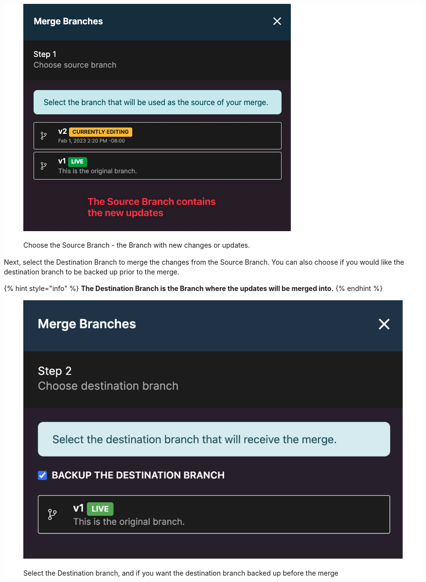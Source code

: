 <figure><img src="../.gitbook/assets/CleanShot 2023-02-01 at 15.00.22.png" alt=""><figcaption><p>Choose the Source Branch - the Branch with new changes or updates.</p></figcaption></figure>

Next, select the Destination Branch to merge the changes from the Source Branch. You can also choose if you would like the destination branch to be backed up prior to the merge.

{% hint style="info" %}
**The Destination Branch is the Branch where the updates will be merged into.**
{% endhint %}

<figure><img src="../.gitbook/assets/CleanShot 2023-02-14 at 13.22.13@2x.png" alt=""><figcaption><p>Select the Destination branch, and if you want the destination branch backed up before the merge</p></figcaption></figure>
